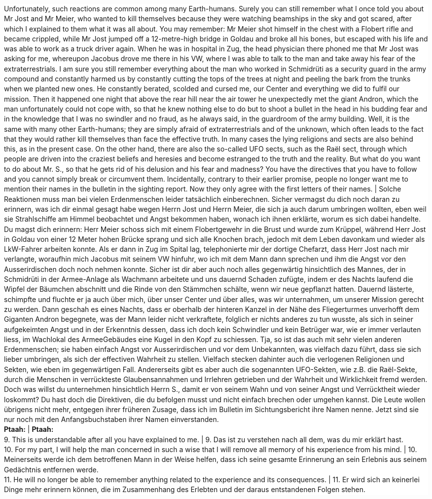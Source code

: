 Unfortunately, such reactions are common among many Earth-humans. Surely you can still remember what I once told you about Mr Jost and Mr Meier, who wanted to kill themselves because they were watching beamships in the sky and got scared, after which I explained to them what it was all about. You may remember: Mr Meier shot himself in the chest with a Flobert rifle and became crippled, while Mr Jost jumped off a 12-metre-high bridge in Goldau and broke all his bones, but escaped with his life and was able to work as a truck driver again. When he was in hospital in Zug, the head physician there phoned me that Mr Jost was asking for me, whereupon Jacobus drove me there in his VW, where I was able to talk to the man and take away his fear of the extraterrestrials. I am sure you still remember everything about the man who worked in Schmidrüti as a security guard in the army compound and constantly harmed us by constantly cutting the tops of the trees at night and peeling the bark from the trunks when we planted new ones. He constantly berated, scolded and cursed me, our Center and everything we did to fulfil our mission. Then it happened one night that above the rear hill near the air tower he unexpectedly met the giant Andron, which the man unfortunately could not cope with, so that he knew nothing else to do but to shoot a bullet in the head in his budding fear and in the knowledge that I was no swindler and no fraud, as he always said, in the guardroom of the army building. Well, it is the same with many other Earth-humans; they are simply afraid of extraterrestrials and of the unknown, which often leads to the fact that they would rather kill themselves than face the effective truth. In many cases the lying religions and sects are also behind this, as in the present case. On the other hand, there are also the so-called UFO sects, such as the Raël sect, through which people are driven into the craziest beliefs and heresies and become estranged to the truth and the reality. But what do you want to do about Mr. S., so that he gets rid of his delusion and his fear and madness? You have the directives that you have to follow and you cannot simply break or circumvent them. Incidentally, contrary to their earlier promise, people no longer want me to mention their names in the bulletin in the sighting report. Now they only agree with the first letters of their names.  | Solche Reaktionen muss man bei vielen Erdenmenschen leider tatsächlich einberechnen. Sicher vermagst du dich noch daran zu erinnern, was ich dir einmal gesagt habe wegen Herrn Jost und Herrn Meier, die sich ja auch darum umbringen wollten, eben weil sie Strahlschiffe am Himmel beobachtet und Angst bekommen haben, wonach ich ihnen erklärte, worum es sich dabei handelte. Du magst dich erinnern: Herr Meier schoss sich mit einem Flobertgewehr in die Brust und wurde zum Krüppel, während Herr Jost in Goldau von einer 12 Meter hohen Brücke sprang und sich alle Knochen brach, jedoch mit dem Leben davonkam und wieder als LkW-Fahrer arbeiten konnte. Als er dann in Zug im Spital lag, telephonierte mir der dortige Chefarzt, dass Herr Jost nach mir verlangte, woraufhin mich Jacobus mit seinem VW hinfuhr, wo ich mit dem Mann dann sprechen und ihm die Angst vor den Ausserirdischen doch noch nehmen konnte. Sicher ist dir aber auch noch alles gegenwärtig hinsichtlich des Mannes, der in Schmidrüti in der Armee-Anlage als Wachmann arbeitete und uns dauernd Schaden zufügte, indem er des Nachts laufend die Wipfel der Bäumchen abschnitt und die Rinde von den Stämmchen schälte, wenn wir neue gepflanzt hatten. Dauernd lästerte, schimpfte und fluchte er ja auch über mich, über unser Center und über alles, was wir unternahmen, um unserer Mission gerecht zu werden. Dann geschah es eines Nachts, dass er oberhalb der hinteren Kanzel in der Nähe des Fliegerturmes unverhofft dem Giganten Andron begegnete, was der Mann leider nicht verkraftete, folglich er nichts anderes zu tun wusste, als sich in seiner aufgekeimten Angst und in der Erkenntnis dessen, dass ich doch kein Schwindler und kein Betrüger war, wie er immer verlauten liess, im Wachlokal des ArmeeGebäudes eine Kugel in den Kopf zu schiessen. Tja, so ist das auch mit sehr vielen anderen Erdenmenschen; sie haben einfach Angst vor Ausserirdischen und vor dem Unbekannten, was vielfach dazu führt, dass sie sich lieber umbringen, als sich der effectiven Wahrheit zu stellen. Vielfach stecken dahinter auch die verlogenen Religionen und Sekten, wie eben im gegenwärtigen Fall. Andererseits gibt es aber auch die sogenannten UFO-Sekten, wie z.B. die Raël-Sekte, durch die Menschen in verrückteste Glaubensannahmen und Irrlehren getrieben und der Wahrheit und Wirklichkeit fremd werden. Doch was willst du unternehmen hinsichtlich Herrn S., damit er von seinem Wahn und von seiner Angst und Verrücktheit wieder loskommt? Du hast doch die Direktiven, die du befolgen musst und nicht einfach brechen oder umgehen kannst. Die Leute wollen übrigens nicht mehr, entgegen ihrer früheren Zusage, dass ich im Bulletin im Sichtungsbericht ihre Namen nenne. Jetzt sind sie nur noch mit den Anfangsbuchstaben ihrer Namen einverstanden.   
**Ptaah:** | **Ptaah:**  
9. This is understandable after all you have explained to me.  | 9. Das ist zu verstehen nach all dem, was du mir erklärt hast.   
10. For my part, I will help the man concerned in such a wise that I will remove all memory of his experience from his mind.  | 10. Meinerseits werde ich dem betroffenen Mann in der Weise helfen, dass ich seine gesamte Erinnerung an sein Erlebnis aus seinem Gedächtnis entfernen werde.   
11. He will no longer be able to remember anything related to the experience and its consequences.  | 11. Er wird sich an keinerlei Dinge mehr erinnern können, die im Zusammenhang des Erlebten und der daraus entstandenen Folgen stehen.   